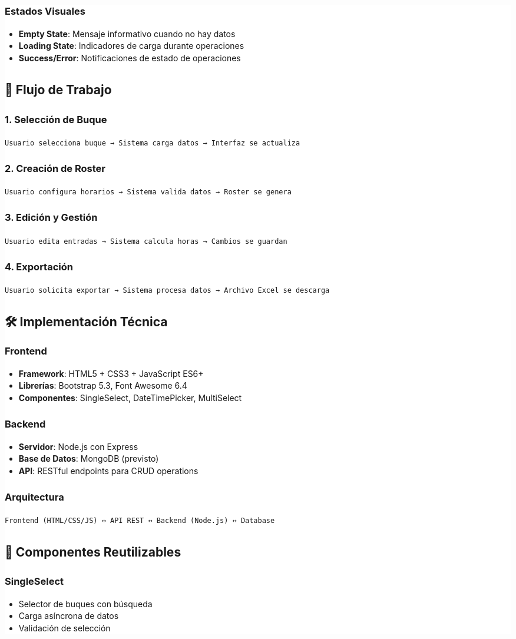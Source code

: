 ### Estados Visuales
- **Empty State**: Mensaje informativo cuando no hay datos
- **Loading State**: Indicadores de carga durante operaciones
- **Success/Error**: Notificaciones de estado de operaciones

## 🔄 Flujo de Trabajo

### 1. **Selección de Buque**
```
Usuario selecciona buque → Sistema carga datos → Interfaz se actualiza
```

### 2. **Creación de Roster**
```
Usuario configura horarios → Sistema valida datos → Roster se genera
```

### 3. **Edición y Gestión**
```
Usuario edita entradas → Sistema calcula horas → Cambios se guardan
```

### 4. **Exportación**
```
Usuario solicita exportar → Sistema procesa datos → Archivo Excel se descarga
```

## 🛠️ Implementación Técnica

### Frontend
- **Framework**: HTML5 + CSS3 + JavaScript ES6+
- **Librerías**: Bootstrap 5.3, Font Awesome 6.4
- **Componentes**: SingleSelect, DateTimePicker, MultiSelect

### Backend
- **Servidor**: Node.js con Express
- **Base de Datos**: MongoDB (previsto)
- **API**: RESTful endpoints para CRUD operations

### Arquitectura
```
Frontend (HTML/CSS/JS) ↔ API REST ↔ Backend (Node.js) ↔ Database
```

## 📱 Componentes Reutilizables

### SingleSelect
- Selector de buques con búsqueda
- Carga asíncrona de datos
- Validación de selección
